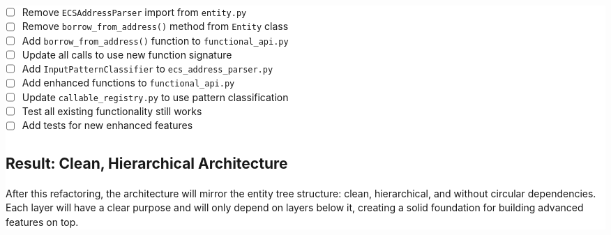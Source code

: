 - [ ] Remove `ECSAddressParser` import from `entity.py`
- [ ] Remove `borrow_from_address()` method from `Entity` class
- [ ] Add `borrow_from_address()` function to `functional_api.py`
- [ ] Update all calls to use new function signature
- [ ] Add `InputPatternClassifier` to `ecs_address_parser.py`
- [ ] Add enhanced functions to `functional_api.py`
- [ ] Update `callable_registry.py` to use pattern classification
- [ ] Test all existing functionality still works
- [ ] Add tests for new enhanced features

## **Result: Clean, Hierarchical Architecture**

After this refactoring, the architecture will mirror the entity tree structure: clean, hierarchical, and without circular dependencies. Each layer will have a clear purpose and will only depend on layers below it, creating a solid foundation for building advanced features on top.